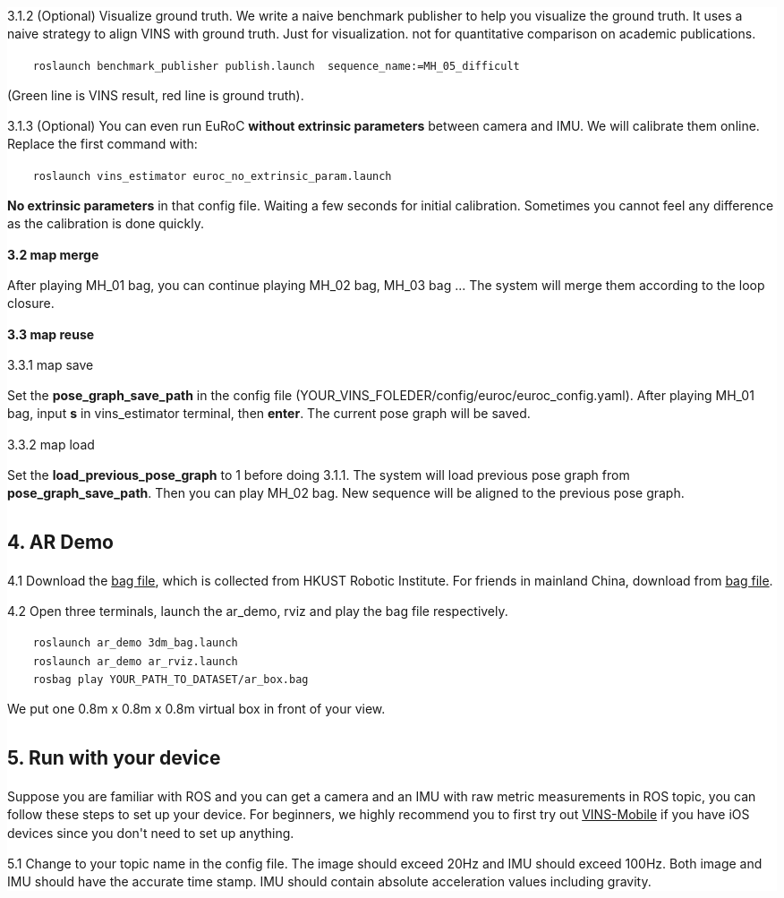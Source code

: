 3.1.2 (Optional) Visualize ground truth. We write a naive benchmark publisher to help you visualize the ground truth. It uses a naive strategy to align VINS with ground truth. Just for visualization. not for quantitative comparison on academic publications.
```
    roslaunch benchmark_publisher publish.launch  sequence_name:=MH_05_difficult
```
 (Green line is VINS result, red line is ground truth). 
 
3.1.3 (Optional) You can even run EuRoC **without extrinsic parameters** between camera and IMU. We will calibrate them online. Replace the first command with:
```
    roslaunch vins_estimator euroc_no_extrinsic_param.launch
```
**No extrinsic parameters** in that config file.  Waiting a few seconds for initial calibration. Sometimes you cannot feel any difference as the calibration is done quickly.

**3.2 map merge**

After playing MH_01 bag, you can continue playing MH_02 bag, MH_03 bag ... The system will merge them according to the loop closure.

**3.3 map reuse**

3.3.1 map save

Set the **pose_graph_save_path** in the config file (YOUR_VINS_FOLEDER/config/euroc/euroc_config.yaml). After playing MH_01 bag, input **s** in vins_estimator terminal, then **enter**. The current pose graph will be saved. 

3.3.2 map load

Set the **load_previous_pose_graph** to 1 before doing 3.1.1. The system will load previous pose graph from **pose_graph_save_path**. Then you can play MH_02 bag. New sequence will be aligned to the previous pose graph.

## 4. AR Demo
4.1 Download the [bag file](https://www.dropbox.com/s/s29oygyhwmllw9k/ar_box.bag?dl=0), which is collected from HKUST Robotic Institute. For friends in mainland China, download from [bag file](https://pan.baidu.com/s/1geEyHNl).

4.2 Open three terminals, launch the ar_demo, rviz and play the bag file respectively.
```
    roslaunch ar_demo 3dm_bag.launch
    roslaunch ar_demo ar_rviz.launch
    rosbag play YOUR_PATH_TO_DATASET/ar_box.bag 
```
We put one 0.8m x 0.8m x 0.8m virtual box in front of your view. 

## 5. Run with your device 

Suppose you are familiar with ROS and you can get a camera and an IMU with raw metric measurements in ROS topic, you can follow these steps to set up your device. For beginners, we highly recommend you to first try out [VINS-Mobile](https://github.com/HKUST-Aerial-Robotics/VINS-Mobile) if you have iOS devices since you don't need to set up anything.

5.1 Change to your topic name in the config file. The image should exceed 20Hz and IMU should exceed 100Hz. Both image and IMU should have the accurate time stamp. IMU should contain absolute acceleration values including gravity.
